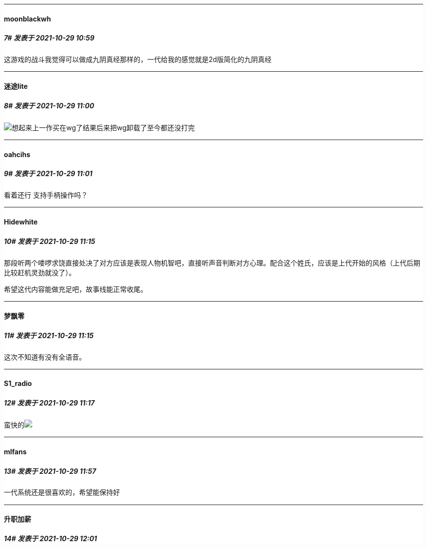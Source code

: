*****

####  moonblackwh  
##### 7#       发表于 2021-10-29 10:59

这游戏的战斗我觉得可以做成九阴真经那样的，一代给我的感觉就是2d版简化的九阴真经

*****

####  迷途lite  
##### 8#       发表于 2021-10-29 11:00

<img src="https://static.saraba1st.com/image/smiley/face2017/067.png" referrerpolicy="no-referrer">想起来上一作买在wg了结果后来把wg卸载了至今都还没打完

*****

####  oahcihs  
##### 9#       发表于 2021-10-29 11:01

看着还行 支持手柄操作吗？

*****

####  Hidewhite  
##### 10#       发表于 2021-10-29 11:15

那段听两个喽啰求饶直接处决了对方应该是表现人物机智吧，直接听声音判断对方心理。配合这个姓氏，应该是上代开始的风格（上代后期比较赶机灵劲就没了）。

希望这代内容能做充足吧，故事线能正常收尾。

*****

####  梦飘零  
##### 11#       发表于 2021-10-29 11:15

这次不知道有没有全语音。

*****

####  S1_radio  
##### 12#       发表于 2021-10-29 11:17

蛮快的<img src="https://static.saraba1st.com/image/smiley/face2017/037.png" referrerpolicy="no-referrer">

*****

####  mlfans  
##### 13#       发表于 2021-10-29 11:57

一代系统还是很喜欢的，希望能保持好

*****

####  升职加薪  
##### 14#       发表于 2021-10-29 12:01
